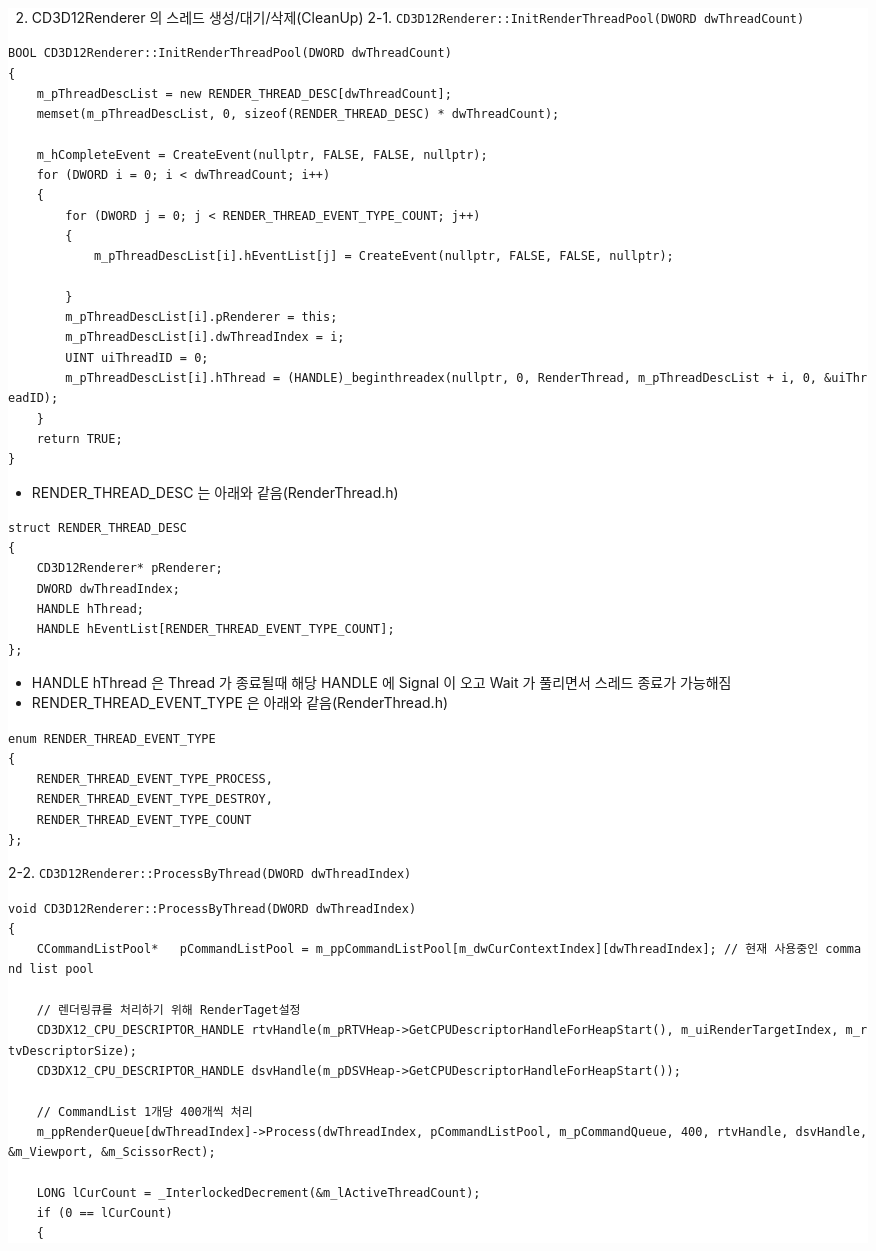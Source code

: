 2. CD3D12Renderer 의 스레드 생성/대기/삭제(CleanUp)
2-1. ```CD3D12Renderer::InitRenderThreadPool(DWORD dwThreadCount)```
```
BOOL CD3D12Renderer::InitRenderThreadPool(DWORD dwThreadCount)
{
	m_pThreadDescList = new RENDER_THREAD_DESC[dwThreadCount];
	memset(m_pThreadDescList, 0, sizeof(RENDER_THREAD_DESC) * dwThreadCount);

	m_hCompleteEvent = CreateEvent(nullptr, FALSE, FALSE, nullptr);
	for (DWORD i = 0; i < dwThreadCount; i++)
	{
		for (DWORD j = 0; j < RENDER_THREAD_EVENT_TYPE_COUNT; j++)
		{
			m_pThreadDescList[i].hEventList[j] = CreateEvent(nullptr, FALSE, FALSE, nullptr);
			
		}
		m_pThreadDescList[i].pRenderer = this;
		m_pThreadDescList[i].dwThreadIndex = i;
		UINT uiThreadID = 0;
		m_pThreadDescList[i].hThread = (HANDLE)_beginthreadex(nullptr, 0, RenderThread, m_pThreadDescList + i, 0, &uiThreadID);
	}
	return TRUE;
}
```
- RENDER_THREAD_DESC 는 아래와 같음(RenderThread.h)
```
struct RENDER_THREAD_DESC
{
	CD3D12Renderer* pRenderer;
	DWORD dwThreadIndex;
	HANDLE hThread;
	HANDLE hEventList[RENDER_THREAD_EVENT_TYPE_COUNT];
};
```
- HANDLE hThread 은 Thread 가 종료될때 해당 HANDLE 에 Signal 이 오고 Wait 가 풀리면서 스레드 종료가 가능해짐
- RENDER_THREAD_EVENT_TYPE 은 아래와 같음(RenderThread.h)
```
enum RENDER_THREAD_EVENT_TYPE
{
	RENDER_THREAD_EVENT_TYPE_PROCESS,
	RENDER_THREAD_EVENT_TYPE_DESTROY,
	RENDER_THREAD_EVENT_TYPE_COUNT
};
```

2-2. ```CD3D12Renderer::ProcessByThread(DWORD dwThreadIndex)```
```
void CD3D12Renderer::ProcessByThread(DWORD dwThreadIndex)
{
	CCommandListPool*	pCommandListPool = m_ppCommandListPool[m_dwCurContextIndex][dwThreadIndex];	// 현재 사용중인 command list pool

	// 렌더링큐를 처리하기 위해 RenderTaget설정
	CD3DX12_CPU_DESCRIPTOR_HANDLE rtvHandle(m_pRTVHeap->GetCPUDescriptorHandleForHeapStart(), m_uiRenderTargetIndex, m_rtvDescriptorSize);
	CD3DX12_CPU_DESCRIPTOR_HANDLE dsvHandle(m_pDSVHeap->GetCPUDescriptorHandleForHeapStart());
	 
	// CommandList 1개당 400개씩 처리
	m_ppRenderQueue[dwThreadIndex]->Process(dwThreadIndex, pCommandListPool, m_pCommandQueue, 400, rtvHandle, dsvHandle, &m_Viewport, &m_ScissorRect);

	LONG lCurCount = _InterlockedDecrement(&m_lActiveThreadCount);
	if (0 == lCurCount)
	{
```